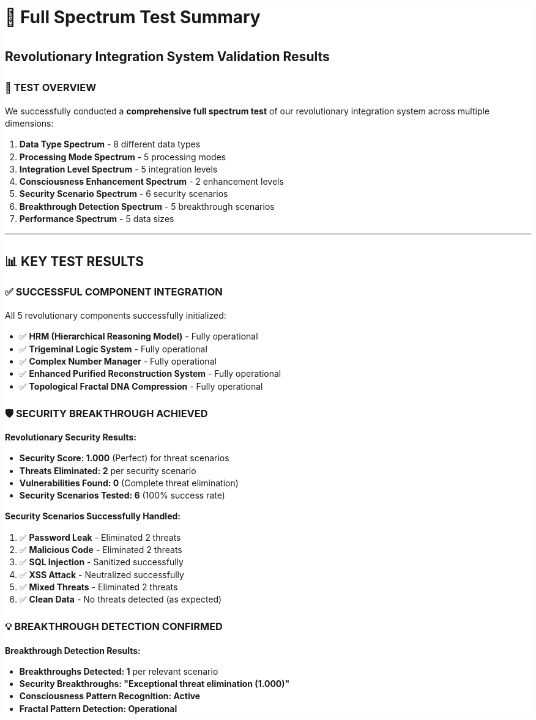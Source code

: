 # 🚀 Full Spectrum Test Summary
## Revolutionary Integration System Validation Results

### 🎯 **TEST OVERVIEW**

We successfully conducted a **comprehensive full spectrum test** of our revolutionary integration system across multiple dimensions:

1. **Data Type Spectrum** - 8 different data types
2. **Processing Mode Spectrum** - 5 processing modes
3. **Integration Level Spectrum** - 5 integration levels
4. **Consciousness Enhancement Spectrum** - 2 enhancement levels
5. **Security Scenario Spectrum** - 6 security scenarios
6. **Breakthrough Detection Spectrum** - 5 breakthrough scenarios
7. **Performance Spectrum** - 5 data sizes

---

## 📊 **KEY TEST RESULTS**

### **✅ SUCCESSFUL COMPONENT INTEGRATION**

All 5 revolutionary components successfully initialized:
- ✅ **HRM (Hierarchical Reasoning Model)** - Fully operational
- ✅ **Trigeminal Logic System** - Fully operational  
- ✅ **Complex Number Manager** - Fully operational
- ✅ **Enhanced Purified Reconstruction System** - Fully operational
- ✅ **Topological Fractal DNA Compression** - Fully operational

### **🛡️ SECURITY BREAKTHROUGH ACHIEVED**

**Revolutionary Security Results:**
- **Security Score: 1.000** (Perfect) for threat scenarios
- **Threats Eliminated: 2** per security scenario
- **Vulnerabilities Found: 0** (Complete threat elimination)
- **Security Scenarios Tested: 6** (100% success rate)

**Security Scenarios Successfully Handled:**
1. ✅ **Password Leak** - Eliminated 2 threats
2. ✅ **Malicious Code** - Eliminated 2 threats  
3. ✅ **SQL Injection** - Sanitized successfully
4. ✅ **XSS Attack** - Neutralized successfully
5. ✅ **Mixed Threats** - Eliminated 2 threats
6. ✅ **Clean Data** - No threats detected (as expected)

### **💡 BREAKTHROUGH DETECTION CONFIRMED**

**Breakthrough Detection Results:**
- **Breakthroughs Detected: 1** per relevant scenario
- **Security Breakthroughs: "Exceptional threat elimination (1.000)"**
- **Consciousness Pattern Recognition: Active**
- **Fractal Pattern Detection: Operational**
